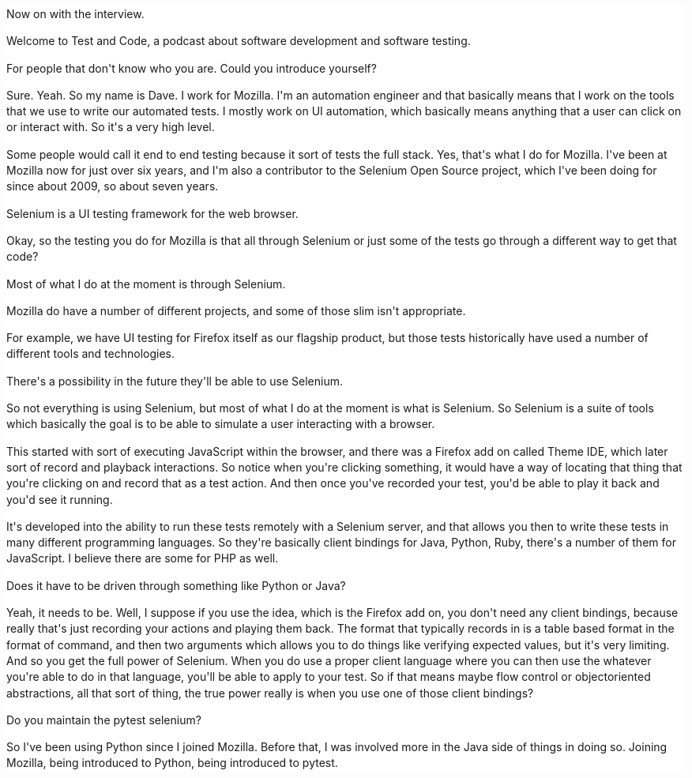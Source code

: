 Now on with the interview.

Welcome to Test and Code, a podcast about software development and software testing.

For people that don't know who you are. Could you introduce yourself?

Sure. Yeah. So my name is Dave. I work for Mozilla. I'm an automation engineer and that basically means that I work on the tools that we use to write our automated tests. I mostly work on UI automation, which basically means anything that a user can click on or interact with. So it's a very high level.

Some people would call it end to end testing because it sort of tests the full stack. Yes, that's what I do for Mozilla. I've been at Mozilla now for just over six years, and I'm also a contributor to the Selenium Open Source project, which I've been doing for since about 2009, so about seven years.

Selenium is a UI testing framework for the web browser.

Okay, so the testing you do for Mozilla is that all through Selenium or just some of the tests go through a different way to get that code?

Most of what I do at the moment is through Selenium.

Mozilla do have a number of different projects, and some of those slim isn't appropriate.

For example, we have UI testing for Firefox itself as our flagship product, but those tests historically have used a number of different tools and technologies.

There's a possibility in the future they'll be able to use Selenium.

So not everything is using Selenium, but most of what I do at the moment is what is Selenium. So Selenium is a suite of tools which basically the goal is to be able to simulate a user interacting with a browser.

This started with sort of executing JavaScript within the browser, and there was a Firefox add on called Theme IDE, which later sort of record and playback interactions. So notice when you're clicking something, it would have a way of locating that thing that you're clicking on and record that as a test action. And then once you've recorded your test, you'd be able to play it back and you'd see it running.

It's developed into the ability to run these tests remotely with a Selenium server, and that allows you then to write these tests in many different programming languages. So they're basically client bindings for Java, Python, Ruby, there's a number of them for JavaScript. I believe there are some for PHP as well.

Does it have to be driven through something like Python or Java?

Yeah, it needs to be. Well, I suppose if you use the idea, which is the Firefox add on, you don't need any client bindings, because really that's just recording your actions and playing them back. The format that typically records in is a table based format in the format of command, and then two arguments which allows you to do things like verifying expected values, but it's very limiting. And so you get the full power of Selenium. When you do use a proper client language where you can then use the whatever you're able to do in that language, you'll be able to apply to your test. So if that means maybe flow control or objectoriented abstractions, all that sort of thing, the true power really is when you use one of those client bindings?

Do you maintain the pytest selenium?

So I've been using Python since I joined Mozilla. Before that, I was involved more in the Java side of things in doing so. Joining Mozilla, being introduced to Python, being introduced to pytest.
